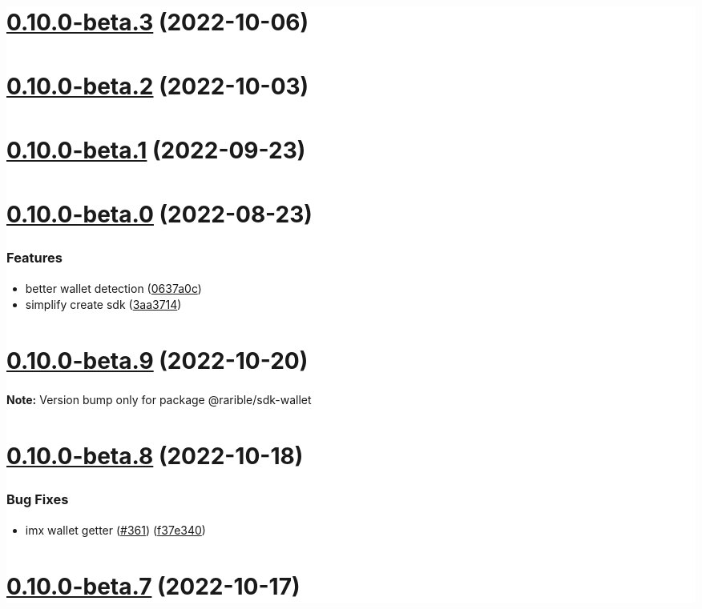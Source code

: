 

# [0.10.0-beta.3](https://github.com/rarible/sdk/compare/v0.9.34...v0.10.0-beta.3) (2022-10-06)



# [0.10.0-beta.2](https://github.com/rarible/sdk/compare/v0.9.32...v0.10.0-beta.2) (2022-10-03)



# [0.10.0-beta.1](https://github.com/rarible/sdk/compare/v0.9.31...v0.10.0-beta.1) (2022-09-23)



# [0.10.0-beta.0](https://github.com/rarible/sdk/compare/v0.9.23...v0.10.0-beta.0) (2022-08-23)


### Features

* better wallet detection ([0637a0c](https://github.com/rarible/sdk/commit/0637a0caa3bbbed5cbd78fc54520212938036f74))
* simplify create sdk ([3aa3714](https://github.com/rarible/sdk/commit/3aa37146c880254ddc5b6cd539b5d03db07d4af4))





# [0.10.0-beta.9](https://github.com/rarible/sdk/compare/v0.10.0-beta.8...v0.10.0-beta.9) (2022-10-20)

**Note:** Version bump only for package @rarible/sdk-wallet





# [0.10.0-beta.8](https://github.com/rarible/sdk/compare/v0.10.0-beta.7...v0.10.0-beta.8) (2022-10-18)


### Bug Fixes

* imx wallet getter ([#361](https://github.com/rarible/sdk/issues/361)) ([f37e340](https://github.com/rarible/sdk/commit/f37e3408502cb8ec9564945f405de8e41170251d))





# [0.10.0-beta.7](https://github.com/rarible/sdk/compare/v0.9.37...v0.10.0-beta.7) (2022-10-17)
